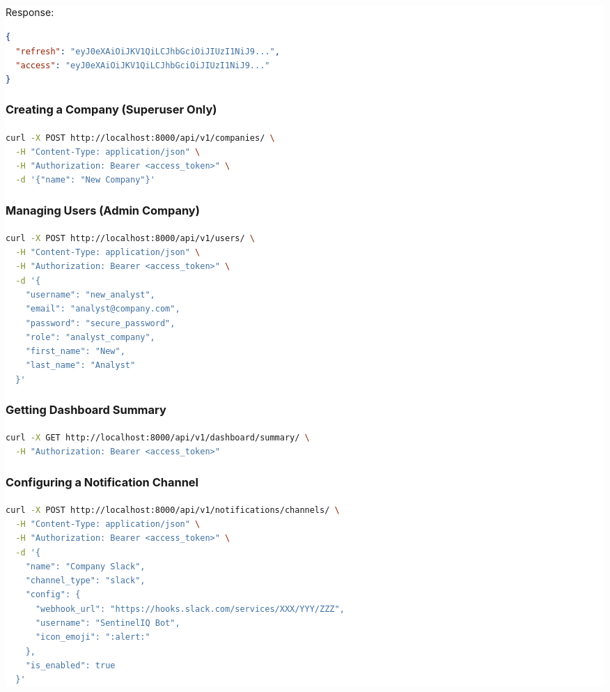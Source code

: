 Response:
```json
{
  "refresh": "eyJ0eXAiOiJKV1QiLCJhbGciOiJIUzI1NiJ9...",
  "access": "eyJ0eXAiOiJKV1QiLCJhbGciOiJIUzI1NiJ9..."
}
```

### Creating a Company (Superuser Only)

```bash
curl -X POST http://localhost:8000/api/v1/companies/ \
  -H "Content-Type: application/json" \
  -H "Authorization: Bearer <access_token>" \
  -d '{"name": "New Company"}'
```

### Managing Users (Admin Company)

```bash
curl -X POST http://localhost:8000/api/v1/users/ \
  -H "Content-Type: application/json" \
  -H "Authorization: Bearer <access_token>" \
  -d '{
    "username": "new_analyst",
    "email": "analyst@company.com",
    "password": "secure_password",
    "role": "analyst_company",
    "first_name": "New",
    "last_name": "Analyst"
  }'
```

### Getting Dashboard Summary

```bash
curl -X GET http://localhost:8000/api/v1/dashboard/summary/ \
  -H "Authorization: Bearer <access_token>"
```

### Configuring a Notification Channel

```bash
curl -X POST http://localhost:8000/api/v1/notifications/channels/ \
  -H "Content-Type: application/json" \
  -H "Authorization: Bearer <access_token>" \
  -d '{
    "name": "Company Slack",
    "channel_type": "slack",
    "config": {
      "webhook_url": "https://hooks.slack.com/services/XXX/YYY/ZZZ",
      "username": "SentinelIQ Bot",
      "icon_emoji": ":alert:"
    },
    "is_enabled": true
  }'
```
